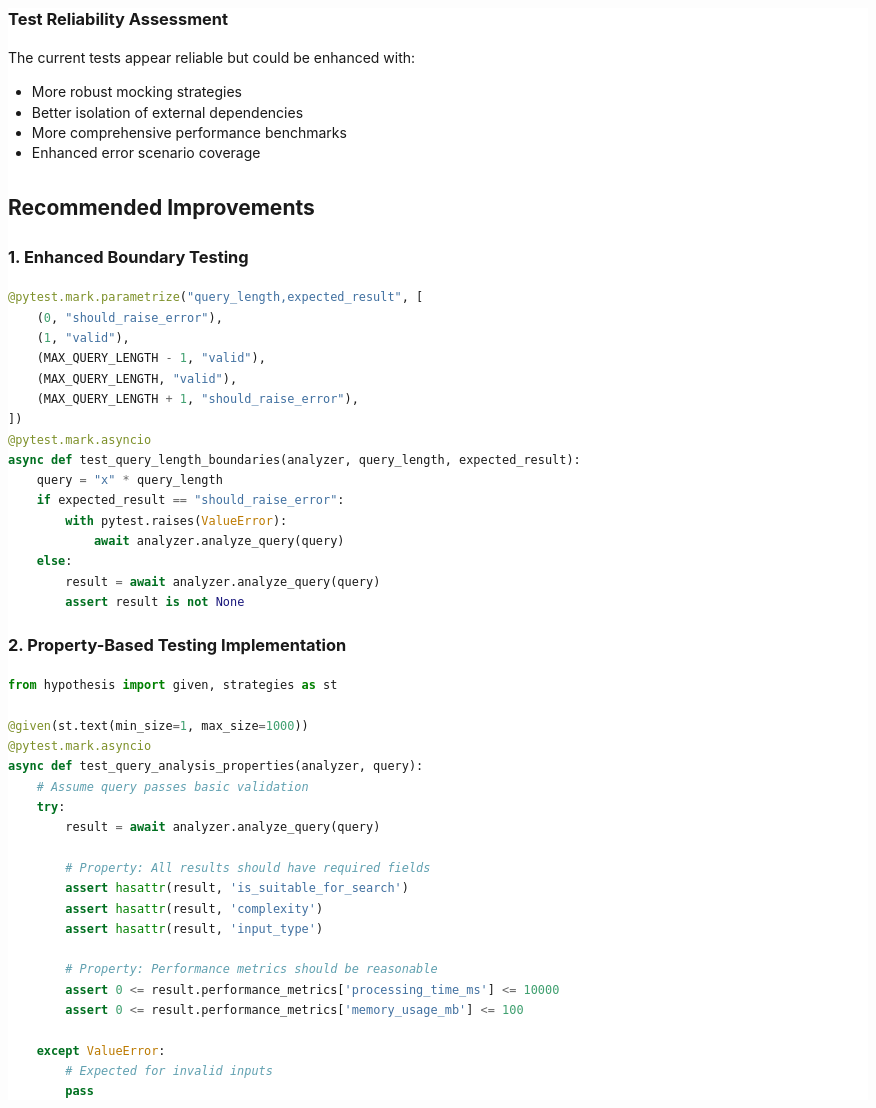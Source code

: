 ### Test Reliability Assessment

The current tests appear reliable but could be enhanced with:
- More robust mocking strategies
- Better isolation of external dependencies
- More comprehensive performance benchmarks
- Enhanced error scenario coverage

## Recommended Improvements

### 1. Enhanced Boundary Testing

```python
@pytest.mark.parametrize("query_length,expected_result", [
    (0, "should_raise_error"),
    (1, "valid"),
    (MAX_QUERY_LENGTH - 1, "valid"),
    (MAX_QUERY_LENGTH, "valid"),
    (MAX_QUERY_LENGTH + 1, "should_raise_error"),
])
@pytest.mark.asyncio
async def test_query_length_boundaries(analyzer, query_length, expected_result):
    query = "x" * query_length
    if expected_result == "should_raise_error":
        with pytest.raises(ValueError):
            await analyzer.analyze_query(query)
    else:
        result = await analyzer.analyze_query(query)
        assert result is not None
```

### 2. Property-Based Testing Implementation

```python
from hypothesis import given, strategies as st

@given(st.text(min_size=1, max_size=1000))
@pytest.mark.asyncio
async def test_query_analysis_properties(analyzer, query):
    # Assume query passes basic validation
    try:
        result = await analyzer.analyze_query(query)
        
        # Property: All results should have required fields
        assert hasattr(result, 'is_suitable_for_search')
        assert hasattr(result, 'complexity')
        assert hasattr(result, 'input_type')
        
        # Property: Performance metrics should be reasonable
        assert 0 <= result.performance_metrics['processing_time_ms'] <= 10000
        assert 0 <= result.performance_metrics['memory_usage_mb'] <= 100
        
    except ValueError:
        # Expected for invalid inputs
        pass
```
